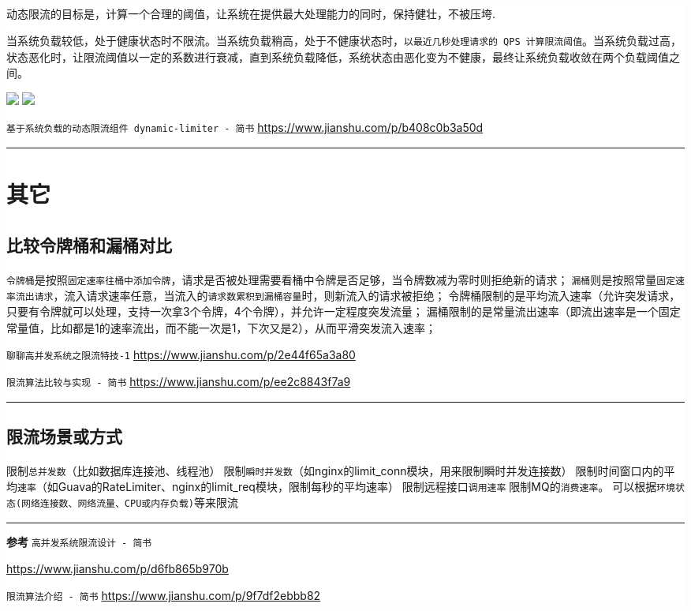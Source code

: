 动态限流的目标是，计算一个合理的阈值，让系统在提供最大处理能力的同时，保持健壮，不被压垮.

当系统负载较低，处于健康状态时不限流。当系统负载稍高，处于不健康状态时，`以最近几秒处理请求的 QPS 计算限流阈值`。当系统负载过高，状态恶化时，让限流阈值以一定的系数进行衰减，直到系统负载降低，系统状态由恶化变为不健康，最终让系统负载收敛在两个负载阈值之间。

![](http://ll-blog.oss-cn-hangzhou.aliyuncs.com/18-10-18/10591346.jpg)
![](http://ll-blog.oss-cn-hangzhou.aliyuncs.com/18-10-18/24093576.jpg)

`基于系统负载的动态限流组件 dynamic-limiter - 简书`
https://www.jianshu.com/p/b408c0b3a50d


---

# 其它

## 比较令牌桶和漏桶对比

`令牌桶`是按照`固定速率往桶中添加令牌`，请求是否被处理需要看桶中令牌是否足够，当令牌数减为零时则拒绝新的请求；
`漏桶`则是按照常量`固定速率流出请求`，流入请求速率任意，当流入的`请求数累积到漏桶容量`时，则新流入的请求被拒绝；
令牌桶限制的是平均流入速率（允许突发请求，只要有令牌就可以处理，支持一次拿3个令牌，4个令牌），并允许一定程度突发流量；
漏桶限制的是常量流出速率（即流出速率是一个固定常量值，比如都是1的速率流出，而不能一次是1，下次又是2），从而平滑突发流入速率；


`聊聊高并发系统之限流特技-1` https://www.jianshu.com/p/2e44f65a3a80

`限流算法比较与实现 - 简书` https://www.jianshu.com/p/ee2c8843f7a9



---

## 限流场景或方式
限制`总并发数`（比如数据库连接池、线程池）
限制`瞬时并发数`（如nginx的limit_conn模块，用来限制瞬时并发连接数）
限制时间窗口内的平均`速率`（如Guava的RateLimiter、nginx的limit_req模块，限制每秒的平均速率）
限制远程接口`调用速率`
限制MQ的`消费速率`。
可以根据`环境状态(网络连接数、网络流量、CPU或内存负载)`等来限流


---

**参考**
`高并发系统限流设计 - 简书`

https://www.jianshu.com/p/d6fb865b970b



`限流算法介绍 - 简书`
https://www.jianshu.com/p/9f7df2ebbb82






